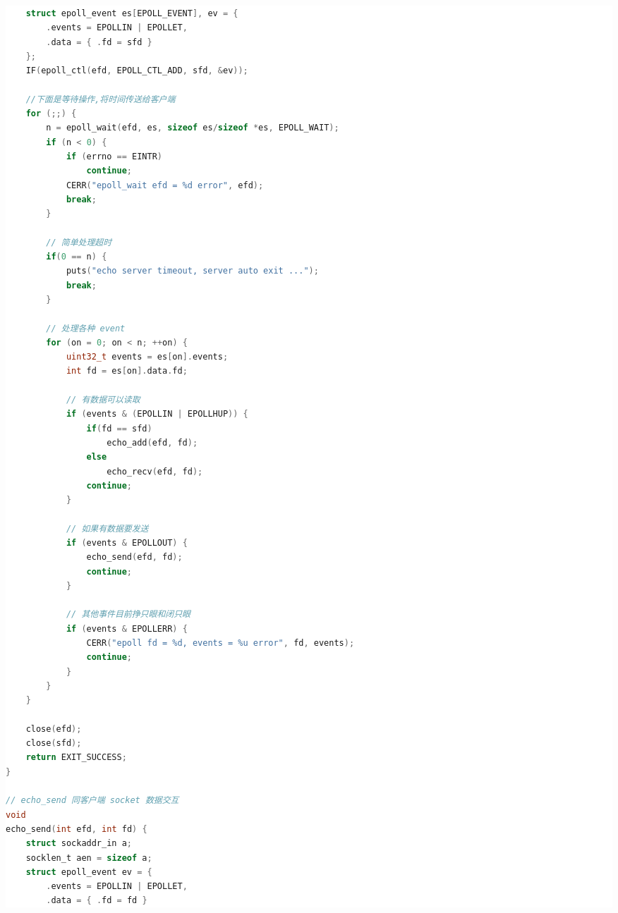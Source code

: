```C
    struct epoll_event es[EPOLL_EVENT], ev = { 
        .events = EPOLLIN | EPOLLET, 
        .data = { .fd = sfd }
    };
    IF(epoll_ctl(efd, EPOLL_CTL_ADD, sfd, &ev));

    //下面是等待操作,将时间传送给客户端
    for (;;) {
        n = epoll_wait(efd, es, sizeof es/sizeof *es, EPOLL_WAIT);
        if (n < 0) {
            if (errno == EINTR)
                continue;
            CERR("epoll_wait efd = %d error", efd);
            break;
        }

        // 简单处理超时
        if(0 == n) {
            puts("echo server timeout, server auto exit ...");
            break;
        }
        
        // 处理各种 event
        for (on = 0; on < n; ++on) {
            uint32_t events = es[on].events;
            int fd = es[on].data.fd;

            // 有数据可以读取
            if (events & (EPOLLIN | EPOLLHUP)) { 
                if(fd == sfd)
                    echo_add(efd, fd);
                else
                    echo_recv(efd, fd);
                continue;
            }
            
            // 如果有数据要发送
            if (events & EPOLLOUT) {
                echo_send(efd, fd);
                continue;
            }
            
            // 其他事件目前挣只眼和闭只眼
            if (events & EPOLLERR) {
                CERR("epoll fd = %d, events = %u error", fd, events);
                continue;
            }
        }
    }

    close(efd);
    close(sfd);
    return EXIT_SUCCESS;
}

// echo_send 同客户端 socket 数据交互
void 
echo_send(int efd, int fd) {
    struct sockaddr_in a;    
    socklen_t aen = sizeof a;
    struct epoll_event ev = {
        .events = EPOLLIN | EPOLLET,
        .data = { .fd = fd }
```